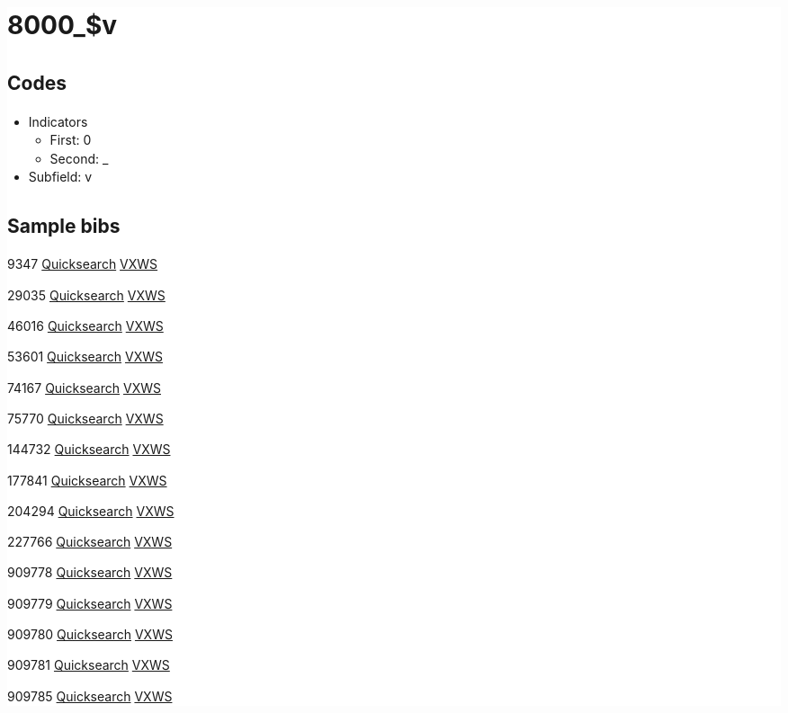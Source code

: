 # 8000\_$v

## Codes

-   Indicators
    -   First: 0
    -   Second: \_
-   Subfield: v

## Sample bibs

9347 [Quicksearch](https://search.library.yale.edu/catalog/9347) [VXWS](http://prodorbis.library.yale.edu:7014/vxws/GetHoldingsService?bibId=9347)

29035 [Quicksearch](https://search.library.yale.edu/catalog/29035) [VXWS](http://prodorbis.library.yale.edu:7014/vxws/GetHoldingsService?bibId=29035)

46016 [Quicksearch](https://search.library.yale.edu/catalog/46016) [VXWS](http://prodorbis.library.yale.edu:7014/vxws/GetHoldingsService?bibId=46016)

53601 [Quicksearch](https://search.library.yale.edu/catalog/53601) [VXWS](http://prodorbis.library.yale.edu:7014/vxws/GetHoldingsService?bibId=53601)

74167 [Quicksearch](https://search.library.yale.edu/catalog/74167) [VXWS](http://prodorbis.library.yale.edu:7014/vxws/GetHoldingsService?bibId=74167)

75770 [Quicksearch](https://search.library.yale.edu/catalog/75770) [VXWS](http://prodorbis.library.yale.edu:7014/vxws/GetHoldingsService?bibId=75770)

144732 [Quicksearch](https://search.library.yale.edu/catalog/144732) [VXWS](http://prodorbis.library.yale.edu:7014/vxws/GetHoldingsService?bibId=144732)

177841 [Quicksearch](https://search.library.yale.edu/catalog/177841) [VXWS](http://prodorbis.library.yale.edu:7014/vxws/GetHoldingsService?bibId=177841)

204294 [Quicksearch](https://search.library.yale.edu/catalog/204294) [VXWS](http://prodorbis.library.yale.edu:7014/vxws/GetHoldingsService?bibId=204294)

227766 [Quicksearch](https://search.library.yale.edu/catalog/227766) [VXWS](http://prodorbis.library.yale.edu:7014/vxws/GetHoldingsService?bibId=227766)

909778 [Quicksearch](https://search.library.yale.edu/catalog/909778) [VXWS](http://prodorbis.library.yale.edu:7014/vxws/GetHoldingsService?bibId=909778)

909779 [Quicksearch](https://search.library.yale.edu/catalog/909779) [VXWS](http://prodorbis.library.yale.edu:7014/vxws/GetHoldingsService?bibId=909779)

909780 [Quicksearch](https://search.library.yale.edu/catalog/909780) [VXWS](http://prodorbis.library.yale.edu:7014/vxws/GetHoldingsService?bibId=909780)

909781 [Quicksearch](https://search.library.yale.edu/catalog/909781) [VXWS](http://prodorbis.library.yale.edu:7014/vxws/GetHoldingsService?bibId=909781)

909785 [Quicksearch](https://search.library.yale.edu/catalog/909785) [VXWS](http://prodorbis.library.yale.edu:7014/vxws/GetHoldingsService?bibId=909785)

